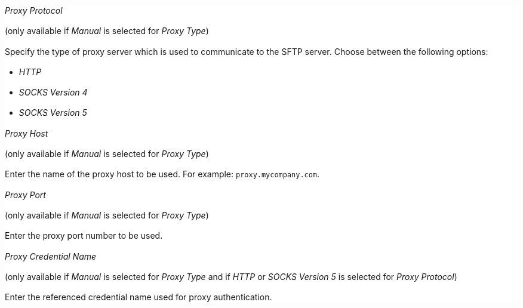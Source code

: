 *Proxy Protocol*

\(only available if *Manual* is selected for *Proxy Type*\)

</td>
<td valign="top">

Specify the type of proxy server which is used to communicate to the SFTP server. Choose between the following options:

-   *HTTP*

-   *SOCKS Version 4*

-   *SOCKS Version 5*




</td>
</tr>
<tr>
<td valign="top">

*Proxy Host*

\(only available if *Manual* is selected for *Proxy Type*\)

</td>
<td valign="top">

Enter the name of the proxy host to be used. For example: `proxy.mycompany.com`.

</td>
</tr>
<tr>
<td valign="top">

*Proxy Port*

\(only available if *Manual* is selected for *Proxy Type*\)

</td>
<td valign="top">

Enter the proxy port number to be used.

</td>
</tr>
<tr>
<td valign="top">

*Proxy Credential Name*

\(only available if *Manual* is selected for *Proxy Type* and if *HTTP* or *SOCKS Version 5* is selected for *Proxy Protocol*\)

</td>
<td valign="top">

Enter the referenced credential name used for proxy authentication.
